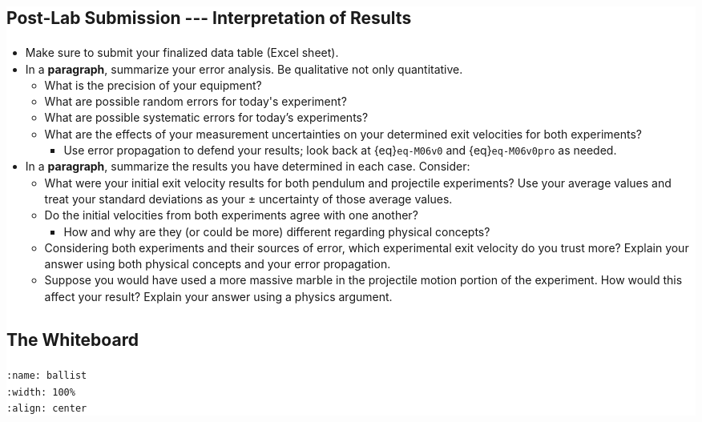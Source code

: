 
## Post-Lab Submission --- Interpretation of Results

- Make sure to submit your finalized data table (Excel sheet). 
- In a **paragraph**, summarize your error analysis. Be qualitative not only quantitative.
	- What is the precision of your equipment?
   - What are possible random errors for today's experiment?
   - What are possible systematic errors for today’s experiments?
	- What are the effects of your measurement uncertainties on your determined exit velocities for both experiments?
      - Use error propagation to defend your results; look back at {eq}`eq-M06v0` and {eq}`eq-M06v0pro` as needed.
- In a **paragraph**, summarize the results you have determined in each case. Consider:
   - What were your initial exit velocity results for both pendulum and projectile experiments? Use your average values and treat your standard deviations as your $\pm$ uncertainty of those average values.
   - Do the initial velocities from both experiments agree with one another?
      - How and why are they (or could be more) different regarding physical concepts?
   - Considering both experiments and their sources of error, which experimental exit velocity do you trust more? Explain your answer using both physical concepts and your error propagation.
   - Suppose you would have used a more massive marble in the projectile motion portion of the experiment. How would this affect your result? Explain your answer using a physics argument.


   
   



## The Whiteboard

```{figure} BallisticPendulumFigures/ConsEnergyMomentumBallistic_2024_Fall_02.jpg
:name: ballist
:width: 100%
:align: center

```
